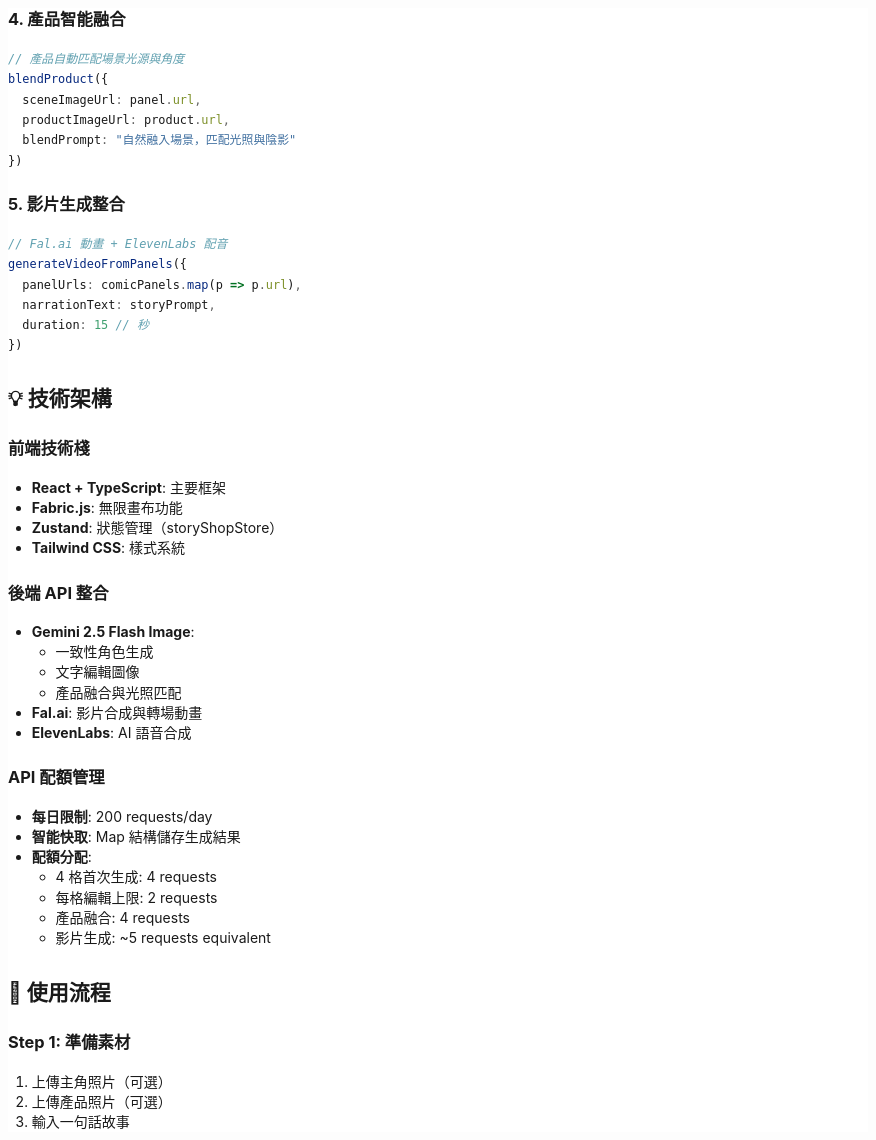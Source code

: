 ### 4. 產品智能融合
```typescript
// 產品自動匹配場景光源與角度
blendProduct({
  sceneImageUrl: panel.url,
  productImageUrl: product.url,
  blendPrompt: "自然融入場景，匹配光照與陰影"
})
```

### 5. 影片生成整合
```typescript
// Fal.ai 動畫 + ElevenLabs 配音
generateVideoFromPanels({
  panelUrls: comicPanels.map(p => p.url),
  narrationText: storyPrompt,
  duration: 15 // 秒
})
```

## 💡 技術架構

### 前端技術棧
- **React + TypeScript**: 主要框架
- **Fabric.js**: 無限畫布功能
- **Zustand**: 狀態管理（storyShopStore）
- **Tailwind CSS**: 樣式系統

### 後端 API 整合
- **Gemini 2.5 Flash Image**: 
  - 一致性角色生成
  - 文字編輯圖像
  - 產品融合與光照匹配
- **Fal.ai**: 影片合成與轉場動畫
- **ElevenLabs**: AI 語音合成

### API 配額管理
- **每日限制**: 200 requests/day
- **智能快取**: Map 結構儲存生成結果
- **配額分配**:
  - 4 格首次生成: 4 requests
  - 每格編輯上限: 2 requests
  - 產品融合: 4 requests
  - 影片生成: ~5 requests equivalent

## 📱 使用流程

### Step 1: 準備素材
1. 上傳主角照片（可選）
2. 上傳產品照片（可選）
3. 輸入一句話故事
